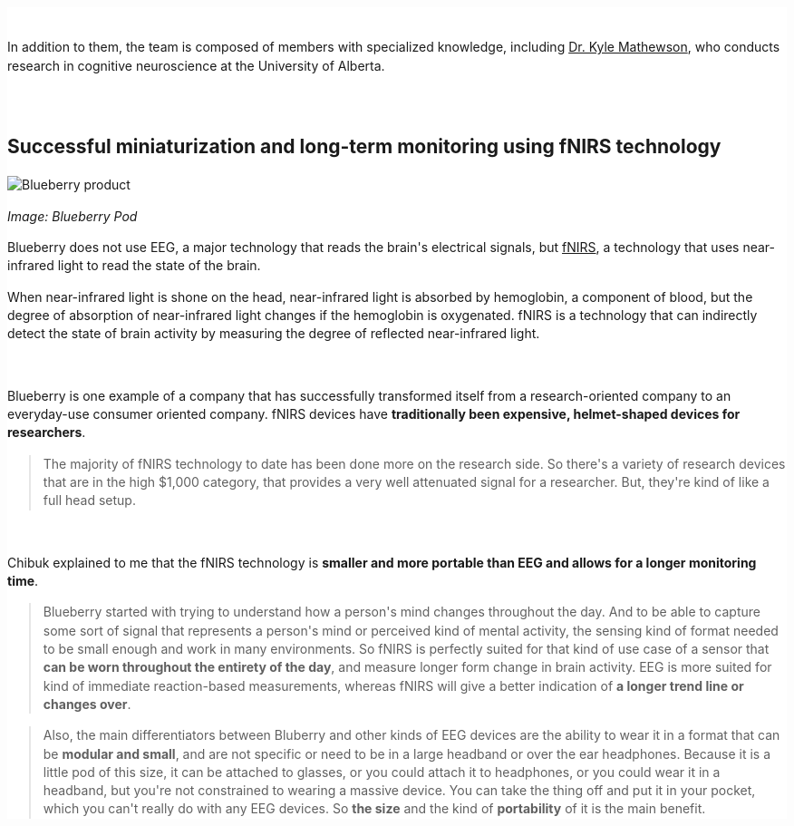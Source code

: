 &nbsp;

In addition to them, the team is composed of members with specialized knowledge, including [Dr. Kyle Mathewson](https://www.linkedin.com/in/kyle-mathewson-856279124/), who conducts research in cognitive neuroscience at the University of Alberta.

&nbsp;

## Successful miniaturization and long-term monitoring using fNIRS technology

![Blueberry product](https://cdn.shopify.com/s/files/1/0304/7905/7027/products/IMG_4151_edit_reduce_size_1024x1024@2x.jpg?v=1624298147)

_Image: Blueberry Pod_

Blueberry does not use EEG, a major technology that reads the brain's electrical signals, but [fNIRS](https://en.wikipedia.org/wiki/Functional_near-infrared_spectroscopy), a technology that uses near-infrared light to read the state of the brain.

When near-infrared light is shone on the head, near-infrared light is absorbed by hemoglobin, a component of blood, but the degree of absorption of near-infrared light changes if the hemoglobin is oxygenated. fNIRS is a technology that can indirectly detect the state of brain activity by measuring the degree of reflected near-infrared light.

&nbsp;

Blueberry is one example of a company that has successfully transformed itself from a research-oriented company to an everyday-use consumer oriented company. fNIRS devices have **traditionally been expensive, helmet-shaped devices for researchers**.

> The majority of fNIRS technology to date has been done more on the research side.
> So there's a variety of research devices that are in the high $1,000 category, that provides a very well attenuated signal for a researcher. But, they're kind of like a full head setup.

&nbsp;

Chibuk explained to me that the fNIRS technology is **smaller and more portable than EEG and allows for a longer monitoring time**.

> Blueberry started with trying to understand how a person's mind changes throughout the day. And to be able to capture some sort of signal that represents a person's mind or perceived kind of mental activity, the sensing kind of format needed to be small enough and work in many environments.
> So fNIRS is perfectly suited for that kind of use case of a sensor that **can be worn throughout the entirety of the day**, and measure longer form change in brain activity.
> EEG is more suited for kind of immediate reaction-based measurements, whereas fNIRS will give a better indication of **a longer trend line or changes over**.

> Also, the main differentiators between Bluberry and other kinds of EEG devices are the ability to wear it in a format that can be **modular and small**, and are not specific or need to be in a large headband or over the ear headphones.
> Because it is a little pod of this size, it can be attached to glasses, or you could attach it to headphones, or you could wear it in a headband, but you're not constrained to wearing a massive device.
> You can take the thing off and put it in your pocket, which you can't really do with any EEG devices. So **the size** and the kind of **portability** of it is the main benefit.

